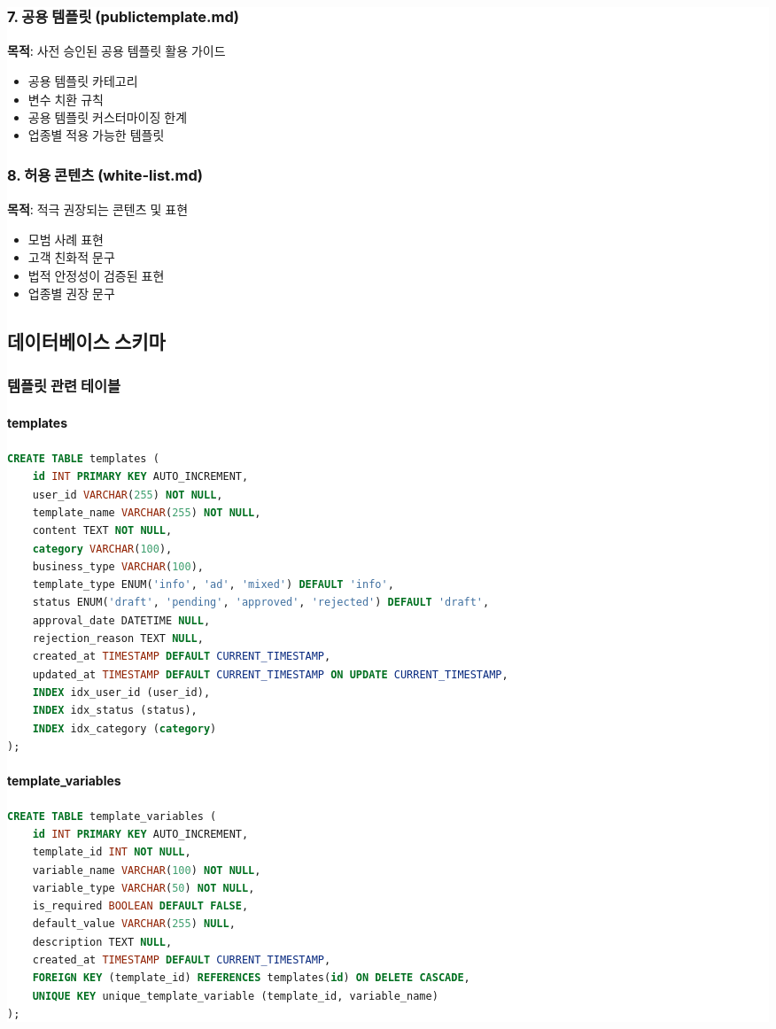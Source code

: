 ### 7. 공용 템플릿 (publictemplate.md)
**목적**: 사전 승인된 공용 템플릿 활용 가이드
- 공용 템플릿 카테고리
- 변수 치환 규칙
- 공용 템플릿 커스터마이징 한계
- 업종별 적용 가능한 템플릿

### 8. 허용 콘텐츠 (white-list.md)
**목적**: 적극 권장되는 콘텐츠 및 표현
- 모범 사례 표현
- 고객 친화적 문구
- 법적 안정성이 검증된 표현
- 업종별 권장 문구

## 데이터베이스 스키마

### 템플릿 관련 테이블

#### templates
```sql
CREATE TABLE templates (
    id INT PRIMARY KEY AUTO_INCREMENT,
    user_id VARCHAR(255) NOT NULL,
    template_name VARCHAR(255) NOT NULL,
    content TEXT NOT NULL,
    category VARCHAR(100),
    business_type VARCHAR(100),
    template_type ENUM('info', 'ad', 'mixed') DEFAULT 'info',
    status ENUM('draft', 'pending', 'approved', 'rejected') DEFAULT 'draft',
    approval_date DATETIME NULL,
    rejection_reason TEXT NULL,
    created_at TIMESTAMP DEFAULT CURRENT_TIMESTAMP,
    updated_at TIMESTAMP DEFAULT CURRENT_TIMESTAMP ON UPDATE CURRENT_TIMESTAMP,
    INDEX idx_user_id (user_id),
    INDEX idx_status (status),
    INDEX idx_category (category)
);
```

#### template_variables
```sql
CREATE TABLE template_variables (
    id INT PRIMARY KEY AUTO_INCREMENT,
    template_id INT NOT NULL,
    variable_name VARCHAR(100) NOT NULL,
    variable_type VARCHAR(50) NOT NULL,
    is_required BOOLEAN DEFAULT FALSE,
    default_value VARCHAR(255) NULL,
    description TEXT NULL,
    created_at TIMESTAMP DEFAULT CURRENT_TIMESTAMP,
    FOREIGN KEY (template_id) REFERENCES templates(id) ON DELETE CASCADE,
    UNIQUE KEY unique_template_variable (template_id, variable_name)
);
```

